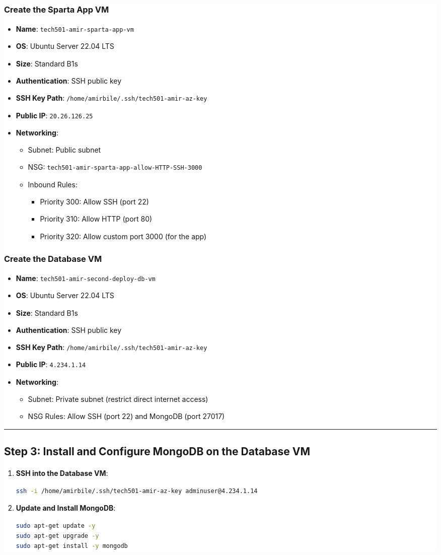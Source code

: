 ### Create the Sparta App VM

-   **Name**: `tech501-amir-sparta-app-vm`

-   **OS**: Ubuntu Server 22.04 LTS

-   **Size**: Standard B1s

-   **Authentication**: SSH public key

-   **SSH Key Path**: `/home/amirbile/.ssh/tech501-amir-az-key`

-   **Public IP**: `20.26.126.25`

-   **Networking**:

    -   Subnet: Public subnet

    -   NSG: `tech501-amir-sparta-app-allow-HTTP-SSH-3000`

    -   Inbound Rules:

        -   Priority 300: Allow SSH (port 22)

        -   Priority 310: Allow HTTP (port 80)

        -   Priority 320: Allow custom port 3000 (for the app)

### Create the Database VM

-   **Name**: `tech501-amir-second-deploy-db-vm`

-   **OS**: Ubuntu Server 22.04 LTS

-   **Size**: Standard B1s

-   **Authentication**: SSH public key

-   **SSH Key Path**: `/home/amirbile/.ssh/tech501-amir-az-key`

-   **Public IP**: `4.234.1.14`

-   **Networking**:

    -   Subnet: Private subnet (restrict direct internet access)

    -   NSG Rules: Allow SSH (port 22) and MongoDB (port 27017)

* * * * *

Step 3: Install and Configure MongoDB on the Database VM
--------------------------------------------------------

1.  **SSH into the Database VM**:

    ```bash
    ssh -i /home/amirbile/.ssh/tech501-amir-az-key adminuser@4.234.1.14
    ```

2.  **Update and Install MongoDB**:

    ```bash
    sudo apt-get update -y
    sudo apt-get upgrade -y
    sudo apt-get install -y mongodb
    ```
